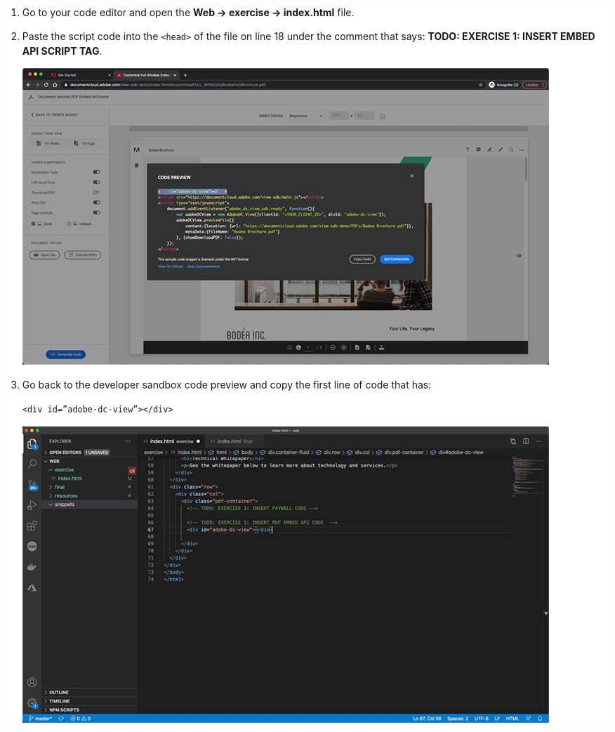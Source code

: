 1. Go to your code editor and open the **Web -> exercise -> index.html** file. 

1. Paste the script code into the `<head>` of the file on line 18 under the comment that says: **TODO: EXERCISE 1: INSERT EMBED API SCRIPT TAG**.

   ![Screenshot of where to paste script code](assets/ControlPDF_13.png)

1. Go back to the developer sandbox code preview and copy the first line of code that has: 

   ```
   <div id=”adobe-dc-view”></div>
   ```

   ![Screenshot of where to copy code](assets/ControlPDF_14.png)
